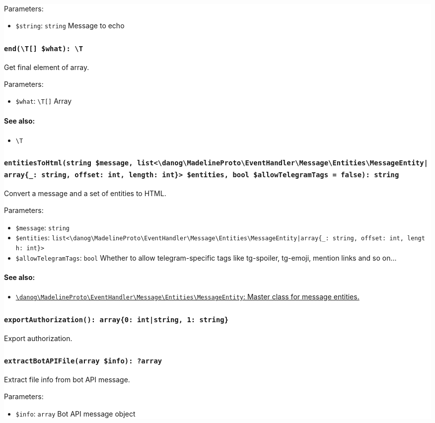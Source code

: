 
Parameters:

* `$string`: `string` Message to echo  



### `end(\T[] $what): \T`

Get final element of array.


Parameters:

* `$what`: `\T[]` Array  


#### See also: 
* `\T`




### `entitiesToHtml(string $message, list<\danog\MadelineProto\EventHandler\Message\Entities\MessageEntity|array{_: string, offset: int, length: int}> $entities, bool $allowTelegramTags = false): string`

Convert a message and a set of entities to HTML.


Parameters:

* `$message`: `string`   
* `$entities`: `list<\danog\MadelineProto\EventHandler\Message\Entities\MessageEntity|array{_: string, offset: int, length: int}>`   
* `$allowTelegramTags`: `bool` Whether to allow telegram-specific tags like tg-spoiler, tg-emoji, mention links and so on...  


#### See also: 
* [`\danog\MadelineProto\EventHandler\Message\Entities\MessageEntity`: Master class for message entities.](../../../../danog/MadelineProto/EventHandler/Message/Entities/MessageEntity.html)




### `exportAuthorization(): array{0: int|string, 1: string}`

Export authorization.



### `extractBotAPIFile(array $info): ?array`

Extract file info from bot API message.


Parameters:

* `$info`: `array` Bot API message object  
